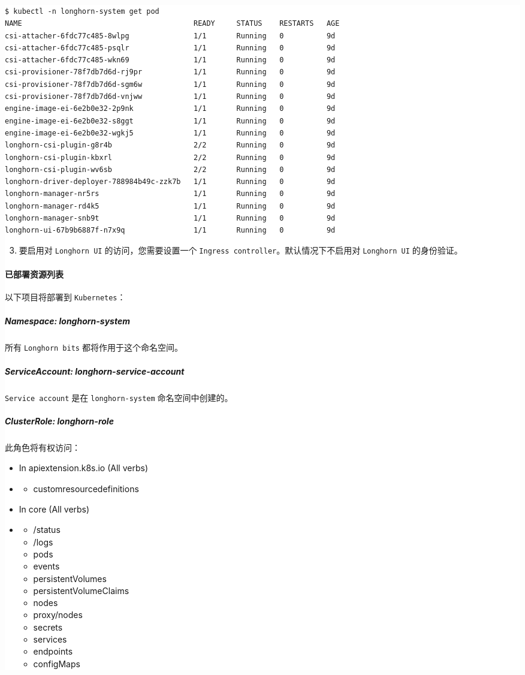    ```
   $ kubectl -n longhorn-system get pod
   NAME                                        READY     STATUS    RESTARTS   AGE
   csi-attacher-6fdc77c485-8wlpg               1/1       Running   0          9d
   csi-attacher-6fdc77c485-psqlr               1/1       Running   0          9d
   csi-attacher-6fdc77c485-wkn69               1/1       Running   0          9d
   csi-provisioner-78f7db7d6d-rj9pr            1/1       Running   0          9d
   csi-provisioner-78f7db7d6d-sgm6w            1/1       Running   0          9d
   csi-provisioner-78f7db7d6d-vnjww            1/1       Running   0          9d
   engine-image-ei-6e2b0e32-2p9nk              1/1       Running   0          9d
   engine-image-ei-6e2b0e32-s8ggt              1/1       Running   0          9d
   engine-image-ei-6e2b0e32-wgkj5              1/1       Running   0          9d
   longhorn-csi-plugin-g8r4b                   2/2       Running   0          9d
   longhorn-csi-plugin-kbxrl                   2/2       Running   0          9d
   longhorn-csi-plugin-wv6sb                   2/2       Running   0          9d
   longhorn-driver-deployer-788984b49c-zzk7b   1/1       Running   0          9d
   longhorn-manager-nr5rs                      1/1       Running   0          9d
   longhorn-manager-rd4k5                      1/1       Running   0          9d
   longhorn-manager-snb9t                      1/1       Running   0          9d
   longhorn-ui-67b9b6887f-n7x9q                1/1       Running   0          9d
   ```

3. 要启用对 `Longhorn UI` 的访问，您需要设置一个 `Ingress controller`。默认情况下不启用对 `Longhorn UI` 的身份验证。

#### 已部署资源列表

以下项目将部署到 `Kubernetes`：

##### Namespace: longhorn-system

所有 `Longhorn bits` 都将作用于这个命名空间。

##### ServiceAccount: longhorn-service-account

`Service account` 是在 `longhorn-system` 命名空间中创建的。

##### ClusterRole: longhorn-role

此角色将有权访问：

- In apiextension.k8s.io (All verbs)

- - customresourcedefinitions

- In core (All verbs)

- - /status
  - /logs
  - pods
  - events
  - persistentVolumes
  - persistentVolumeClaims
  - nodes
  - proxy/nodes
  - secrets
  - services
  - endpoints
  - configMaps

